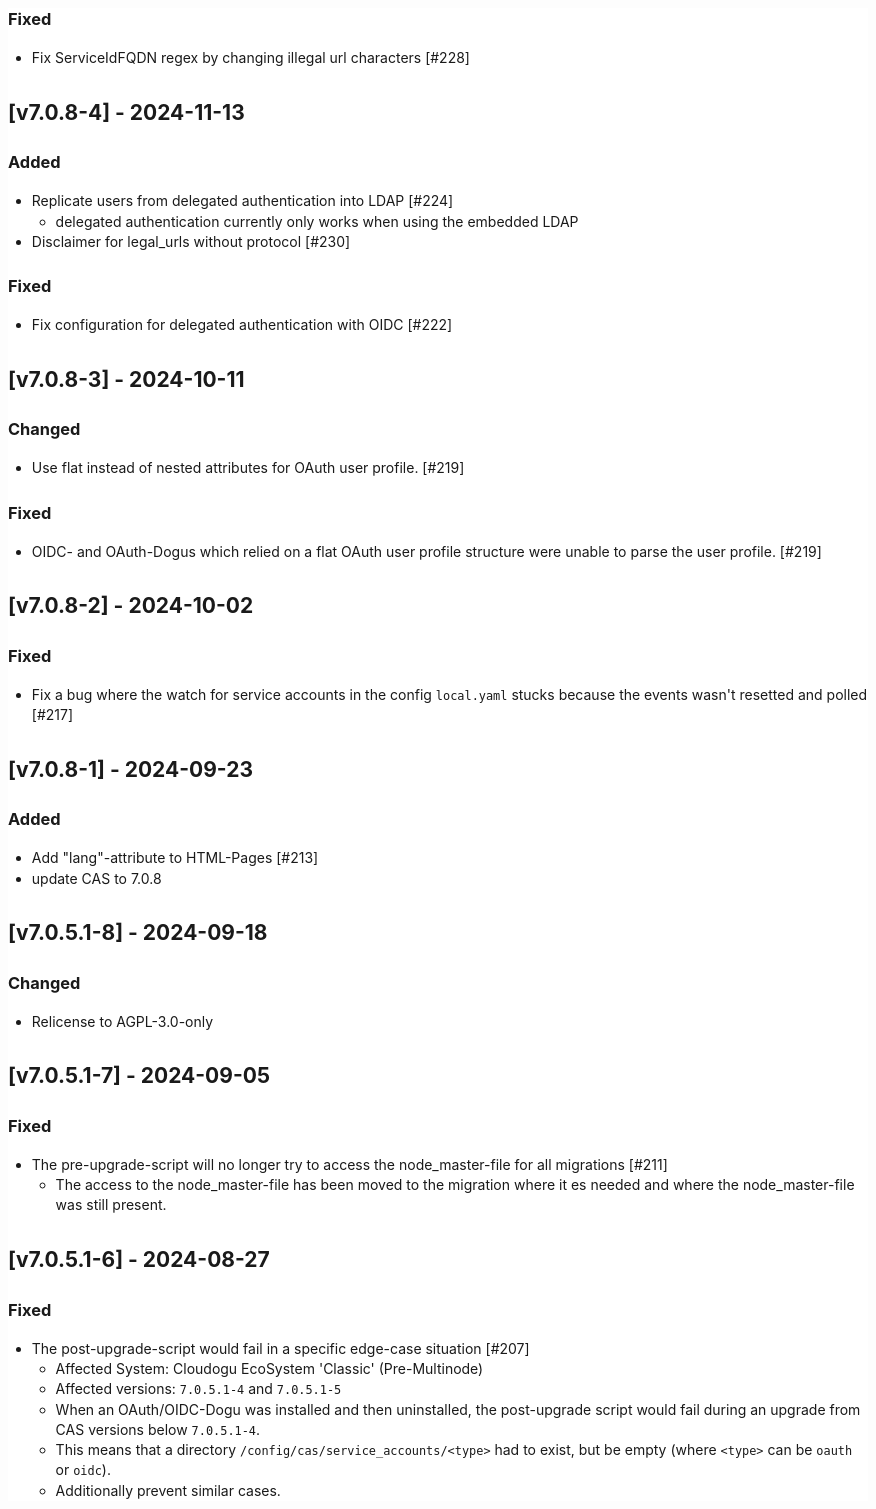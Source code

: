 ### Fixed
- Fix ServiceIdFQDN regex by changing illegal url characters [#228]


## [v7.0.8-4] - 2024-11-13
### Added
- Replicate users from delegated authentication into LDAP [#224]
  - delegated authentication currently only works when using the embedded LDAP 
- Disclaimer for legal_urls without protocol [#230]

### Fixed
- Fix configuration for delegated authentication with OIDC [#222]

## [v7.0.8-3] - 2024-10-11
### Changed
- Use flat instead of nested attributes for OAuth user profile. [#219]
### Fixed
- OIDC- and OAuth-Dogus which relied on a flat OAuth user profile structure were unable to parse the user profile. [#219]

## [v7.0.8-2] - 2024-10-02
### Fixed
- Fix a bug where the watch for service accounts in the config `local.yaml` stucks because the events wasn't resetted and polled [#217]

## [v7.0.8-1] - 2024-09-23
### Added
- Add "lang"-attribute to HTML-Pages [#213]
- update CAS to 7.0.8

## [v7.0.5.1-8] - 2024-09-18
### Changed
- Relicense to AGPL-3.0-only

## [v7.0.5.1-7] - 2024-09-05
### Fixed
- The pre-upgrade-script will no longer try to access the node_master-file for all migrations [#211]
  - The access to the node_master-file has been moved to the migration where it es needed and where the node_master-file was still present. 

## [v7.0.5.1-6] - 2024-08-27
### Fixed
- The post-upgrade-script would fail in a specific edge-case situation [#207]
  - Affected System: Cloudogu EcoSystem 'Classic' (Pre-Multinode)
  - Affected versions: `7.0.5.1-4` and `7.0.5.1-5`
  - When an OAuth/OIDC-Dogu was installed and then uninstalled, the post-upgrade script would fail during an upgrade from CAS versions below `7.0.5.1-4`.
  - This means that a directory `/config/cas/service_accounts/<type>` had to exist, but be empty (where `<type>` can be `oauth` or `oidc`).
  - Additionally prevent similar cases.
